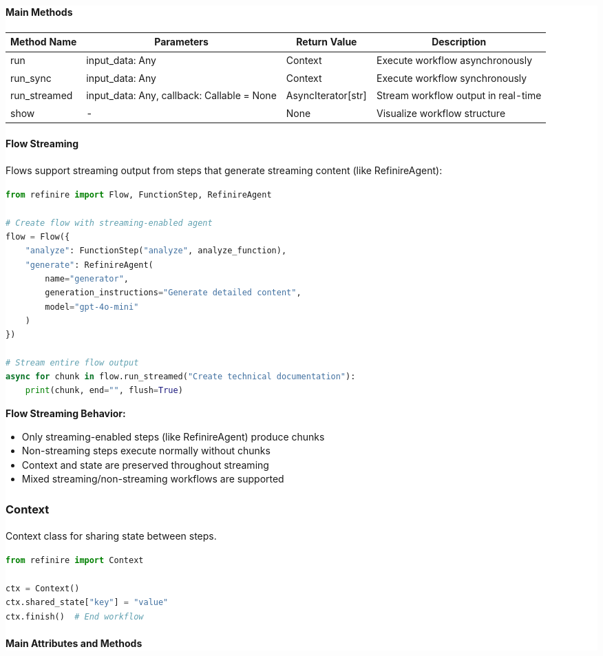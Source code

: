 ```python
```

#### Main Methods

| Method Name   | Parameters                                    | Return Value        | Description                      |
|---------------|-----------------------------------------------|---------------------|----------------------------------|
| run           | input_data: Any                               | Context            | Execute workflow asynchronously  |
| run_sync      | input_data: Any                               | Context            | Execute workflow synchronously   |
| run_streamed  | input_data: Any, callback: Callable = None   | AsyncIterator[str] | Stream workflow output in real-time |
| show          | -                                             | None               | Visualize workflow structure     |

#### Flow Streaming

Flows support streaming output from steps that generate streaming content (like RefinireAgent):

```python
from refinire import Flow, FunctionStep, RefinireAgent

# Create flow with streaming-enabled agent
flow = Flow({
    "analyze": FunctionStep("analyze", analyze_function),
    "generate": RefinireAgent(
        name="generator",
        generation_instructions="Generate detailed content",
        model="gpt-4o-mini"
    )
})

# Stream entire flow output
async for chunk in flow.run_streamed("Create technical documentation"):
    print(chunk, end="", flush=True)
```

**Flow Streaming Behavior:**
- Only streaming-enabled steps (like RefinireAgent) produce chunks
- Non-streaming steps execute normally without chunks
- Context and state are preserved throughout streaming
- Mixed streaming/non-streaming workflows are supported

### Context

Context class for sharing state between steps.

```python
from refinire import Context

ctx = Context()
ctx.shared_state["key"] = "value"
ctx.finish()  # End workflow
```

#### Main Attributes and Methods
